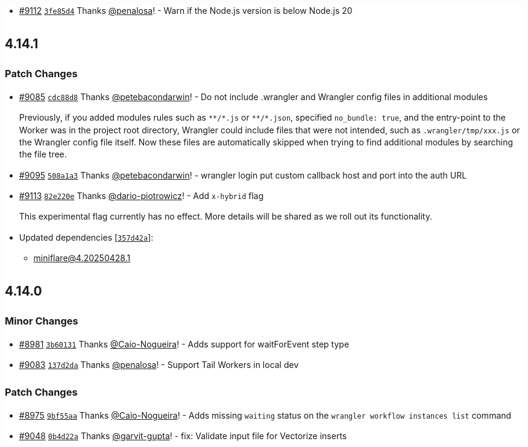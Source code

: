 - [#9112](https://github.com/cloudflare/workers-sdk/pull/9112) [`3fe85d4`](https://github.com/cloudflare/workers-sdk/commit/3fe85d4882a1f4f4a9438f4d6618399236ee9e26) Thanks [@penalosa](https://github.com/penalosa)! - Warn if the Node.js version is below Node.js 20

## 4.14.1

### Patch Changes

- [#9085](https://github.com/cloudflare/workers-sdk/pull/9085) [`cdc88d8`](https://github.com/cloudflare/workers-sdk/commit/cdc88d8fc5ee30d2b3f35b6e548334d5dc68aea1) Thanks [@petebacondarwin](https://github.com/petebacondarwin)! - Do not include .wrangler and Wrangler config files in additional modules

  Previously, if you added modules rules such as `**/*.js` or `**/*.json`, specified `no_bundle: true`, and the entry-point to the Worker was in the project root directory, Wrangler could include files that were not intended, such as `.wrangler/tmp/xxx.js` or the Wrangler config file itself. Now these files are automatically skipped when trying to find additional modules by searching the file tree.

- [#9095](https://github.com/cloudflare/workers-sdk/pull/9095) [`508a1a3`](https://github.com/cloudflare/workers-sdk/commit/508a1a31a039a5f4700efbc7535a165d79b22cb9) Thanks [@petebacondarwin](https://github.com/petebacondarwin)! - wrangler login put custom callback host and port into the auth URL

- [#9113](https://github.com/cloudflare/workers-sdk/pull/9113) [`82e220e`](https://github.com/cloudflare/workers-sdk/commit/82e220e943521d9f2cbaa63cdb56792da6cb1c60) Thanks [@dario-piotrowicz](https://github.com/dario-piotrowicz)! - Add `x-hybrid` flag

  This experimental flag currently has no effect. More details will be shared as we roll out its functionality.

- Updated dependencies [[`357d42a`](https://github.com/cloudflare/workers-sdk/commit/357d42acfb16d21169d004961030cd4822526a96)]:
  - miniflare@4.20250428.1

## 4.14.0

### Minor Changes

- [#8981](https://github.com/cloudflare/workers-sdk/pull/8981) [`3b60131`](https://github.com/cloudflare/workers-sdk/commit/3b60131ca5a1bafcf7af16b0f41f2601a9a3ee85) Thanks [@Caio-Nogueira](https://github.com/Caio-Nogueira)! - Adds support for waitForEvent step type

- [#9083](https://github.com/cloudflare/workers-sdk/pull/9083) [`137d2da`](https://github.com/cloudflare/workers-sdk/commit/137d2da0602db0f66a5c1b6f277624f6031d9dc5) Thanks [@penalosa](https://github.com/penalosa)! - Support Tail Workers in local dev

### Patch Changes

- [#8975](https://github.com/cloudflare/workers-sdk/pull/8975) [`9bf55aa`](https://github.com/cloudflare/workers-sdk/commit/9bf55aa60aa69ea9bf2b59138504d1772d84c14d) Thanks [@Caio-Nogueira](https://github.com/Caio-Nogueira)! - Adds missing `waiting` status on the `wrangler workflow instances list` command

- [#9048](https://github.com/cloudflare/workers-sdk/pull/9048) [`0b4d22a`](https://github.com/cloudflare/workers-sdk/commit/0b4d22a864d7781c87ccead79888b39fd7304575) Thanks [@garvit-gupta](https://github.com/garvit-gupta)! - fix: Validate input file for Vectorize inserts
